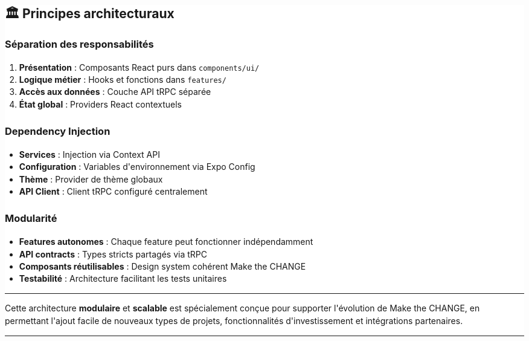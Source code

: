 ## 🏛️ Principes architecturaux

### Séparation des responsabilités

1. **Présentation** : Composants React purs dans `components/ui/`
2. **Logique métier** : Hooks et fonctions dans `features/`
3. **Accès aux données** : Couche API tRPC séparée
4. **État global** : Providers React contextuels

### Dependency Injection

- **Services** : Injection via Context API
- **Configuration** : Variables d'environnement via Expo Config
- **Thème** : Provider de thème globaux
- **API Client** : Client tRPC configuré centralement

### Modularité

- **Features autonomes** : Chaque feature peut fonctionner indépendamment
- **API contracts** : Types stricts partagés via tRPC
- **Composants réutilisables** : Design system cohérent Make the CHANGE
- **Testabilité** : Architecture facilitant les tests unitaires

---

Cette architecture **modulaire** et **scalable** est spécialement conçue pour supporter l'évolution de Make the CHANGE, en permettant l'ajout facile de nouveaux types de projets, fonctionnalités d'investissement et intégrations partenaires.

---